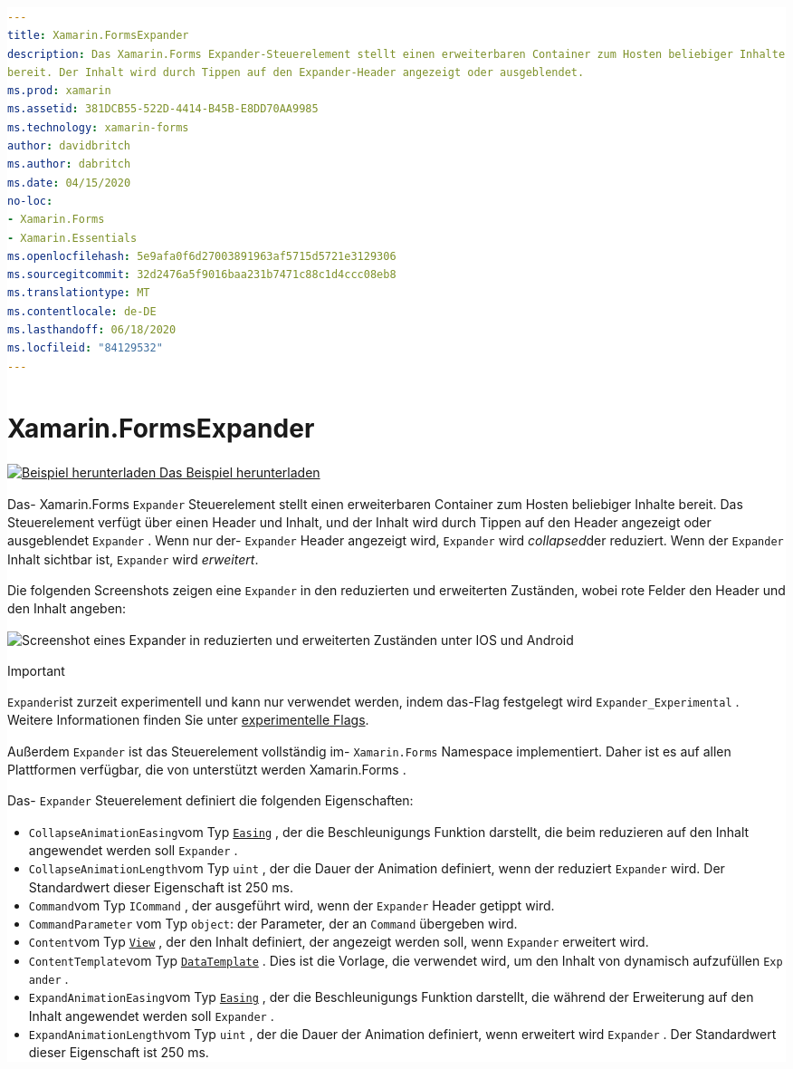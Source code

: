 ```yaml
---
title: Xamarin.FormsExpander
description: Das Xamarin.Forms Expander-Steuerelement stellt einen erweiterbaren Container zum Hosten beliebiger Inhalte bereit. Der Inhalt wird durch Tippen auf den Expander-Header angezeigt oder ausgeblendet.
ms.prod: xamarin
ms.assetid: 381DCB55-522D-4414-B45B-E8DD70AA9985
ms.technology: xamarin-forms
author: davidbritch
ms.author: dabritch
ms.date: 04/15/2020
no-loc:
- Xamarin.Forms
- Xamarin.Essentials
ms.openlocfilehash: 5e9afa0f6d27003891963af5715d5721e3129306
ms.sourcegitcommit: 32d2476a5f9016baa231b7471c88c1d4ccc08eb8
ms.translationtype: MT
ms.contentlocale: de-DE
ms.lasthandoff: 06/18/2020
ms.locfileid: "84129532"
---
```

# <a name="xamarinforms-expander"></a>Xamarin.FormsExpander

[![Beispiel herunterladen](~/media/shared/download.png) Das Beispiel herunterladen](https://docs.microsoft.com/samples/xamarin/xamarin-forms-samples/userinterface-expanderdemos/)

Das- Xamarin.Forms `Expander` Steuerelement stellt einen erweiterbaren Container zum Hosten beliebiger Inhalte bereit. Das Steuerelement verfügt über einen Header und Inhalt, und der Inhalt wird durch Tippen auf den Header angezeigt oder ausgeblendet `Expander` . Wenn nur der- `Expander` Header angezeigt wird, `Expander` wird *collapsed*der reduziert. Wenn der `Expander` Inhalt sichtbar ist, `Expander` wird *erweitert*.

Die folgenden Screenshots zeigen eine `Expander` in den reduzierten und erweiterten Zuständen, wobei rote Felder den Header und den Inhalt angeben:

![Screenshot eines Expander in reduzierten und erweiterten Zuständen unter IOS und Android](expander-images/expander.png "Expander unter IOS und Android")

> [!IMPORTANT]
> `Expander`ist zurzeit experimentell und kann nur verwendet werden, indem das-Flag festgelegt wird `Expander_Experimental` . Weitere Informationen finden Sie unter [experimentelle Flags](~/xamarin-forms/internals/experimental-flags.md).
>
> Außerdem `Expander` ist das Steuerelement vollständig im- `Xamarin.Forms` Namespace implementiert. Daher ist es auf allen Plattformen verfügbar, die von unterstützt werden Xamarin.Forms .

Das- `Expander` Steuerelement definiert die folgenden Eigenschaften:

- `CollapseAnimationEasing`vom Typ [`Easing`](xref:Xamarin.Forms.Easing) , der die Beschleunigungs Funktion darstellt, die beim reduzieren auf den Inhalt angewendet werden soll `Expander` .
- `CollapseAnimationLength`vom Typ `uint` , der die Dauer der Animation definiert, wenn der reduziert `Expander` wird. Der Standardwert dieser Eigenschaft ist 250 ms.
- `Command`vom Typ `ICommand` , der ausgeführt wird, wenn der `Expander` Header getippt wird.
- `CommandParameter` vom Typ `object`: der Parameter, der an `Command` übergeben wird.
- `Content`vom Typ [`View`](xref:Xamarin.Forms.View) , der den Inhalt definiert, der angezeigt werden soll, wenn `Expander` erweitert wird.
- `ContentTemplate`vom Typ [`DataTemplate`](xref:Xamarin.Forms.DataTemplate) . Dies ist die Vorlage, die verwendet wird, um den Inhalt von dynamisch aufzufüllen `Expander` .
- `ExpandAnimationEasing`vom Typ [`Easing`](xref:Xamarin.Forms.Easing) , der die Beschleunigungs Funktion darstellt, die während der Erweiterung auf den Inhalt angewendet werden soll `Expander` .
- `ExpandAnimationLength`vom Typ `uint` , der die Dauer der Animation definiert, wenn erweitert wird `Expander` . Der Standardwert dieser Eigenschaft ist 250 ms.